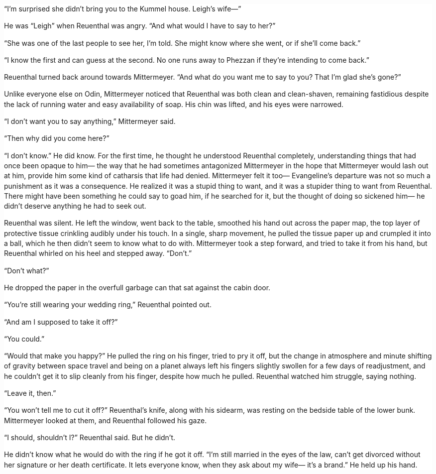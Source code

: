 “I’m surprised she didn’t bring you to the Kummel house. Leigh’s wife—”

He was “Leigh” when Reuenthal was angry. “And what would I have to say to her?”

“She was one of the last people to see her, I’m told. She might know where she went, or if she’ll come back.”

“I know the first and can guess at the second. No one runs away to Phezzan if they’re intending to come back.”

Reuenthal turned back around towards Mittermeyer. “And what do you want me to say to you? That I’m glad she’s gone?”

Unlike everyone else on Odin, Mittermeyer noticed that Reuenthal was both clean and clean\-shaven, remaining fastidious despite the lack of running water and easy availability of soap. His chin was lifted, and his eyes were narrowed.

“I don’t want you to say anything,” Mittermeyer said.

“Then why did you come here?”

“I don’t know.” He did know. For the first time, he thought he understood Reuenthal completely, understanding things that had once been opaque to him— the way that he had sometimes antagonized Mittermeyer in the hope that Mittermeyer would lash out at him, provide him some kind of catharsis that life had denied. Mittermeyer felt it too— Evangeline’s departure was not so much a punishment as it was a consequence. He realized it was a stupid thing to want, and it was a stupider thing to want from Reuenthal. There might have been something he could say to goad him, if he searched for it, but the thought of doing so sickened him— he didn’t deserve anything he had to seek out.

Reuenthal was silent. He left the window, went back to the table, smoothed his hand out across the paper map, the top layer of protective tissue crinkling audibly under his touch. In a single, sharp movement, he pulled the tissue paper up and crumpled it into a ball, which he then didn’t seem to know what to do with. Mittermeyer took a step forward, and tried to take it from his hand, but Reuenthal whirled on his heel and stepped away. “Don’t.”

“Don’t what?”

He dropped the paper in the overfull garbage can that sat against the cabin door.

“You’re still wearing your wedding ring,” Reuenthal pointed out.

“And am I supposed to take it off?”

“You could.”

“Would that make you happy?” He pulled the ring on his finger, tried to pry it off, but the change in atmosphere and minute shifting of gravity between space travel and being on a planet always left his fingers slightly swollen for a few days of readjustment, and he couldn’t get it to slip cleanly from his finger, despite how much he pulled. Reuenthal watched him struggle, saying nothing.

“Leave it, then.”

“You won’t tell me to cut it off?” Reuenthal’s knife, along with his sidearm, was resting on the bedside table of the lower bunk. Mittermeyer looked at them, and Reuenthal followed his gaze.

“I should, shouldn’t I?” Reuenthal said. But he didn’t.

He didn’t know what he would do with the ring if he got it off. “I’m still married in the eyes of the law, can’t get divorced without her signature or her death certificate. It lets everyone know, when they ask about my wife— it’s a brand.” He held up his hand.
